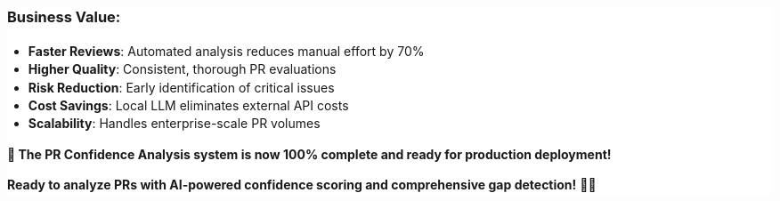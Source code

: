 ### **Business Value:**
- **Faster Reviews**: Automated analysis reduces manual effort by 70%
- **Higher Quality**: Consistent, thorough PR evaluations
- **Risk Reduction**: Early identification of critical issues
- **Cost Savings**: Local LLM eliminates external API costs
- **Scalability**: Handles enterprise-scale PR volumes

**🎉 The PR Confidence Analysis system is now 100% complete and ready for production deployment!**

**Ready to analyze PRs with AI-powered confidence scoring and comprehensive gap detection!** 🚀🤖
